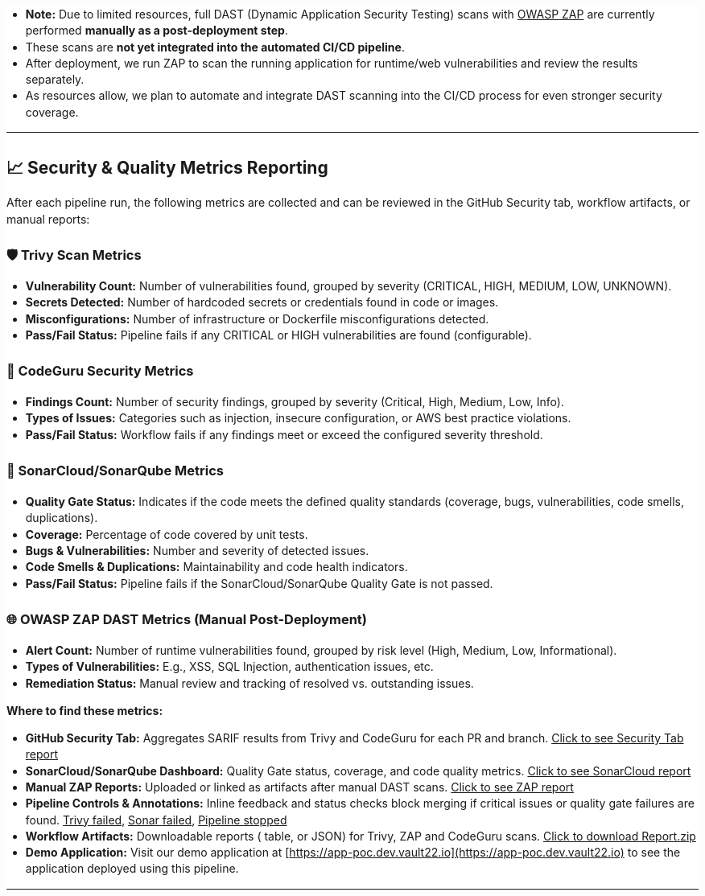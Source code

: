 - **Note:** Due to limited resources, full DAST (Dynamic Application Security Testing) scans with [OWASP ZAP](./ZAP.md) are currently performed **manually as a post-deployment step**.  
- These scans are **not yet integrated into the automated CI/CD pipeline**.  
- After deployment, we run ZAP to scan the running application for runtime/web vulnerabilities and review the results separately.
- As resources allow, we plan to automate and integrate DAST scanning into the CI/CD process for even stronger security coverage.

---

## 📈 Security & Quality Metrics Reporting

After each pipeline run, the following metrics are collected and can be reviewed in the GitHub Security tab, workflow artifacts, or manual reports:

  ### 🛡️ Trivy Scan Metrics
  - **Vulnerability Count:** Number of vulnerabilities found, grouped by severity (CRITICAL, HIGH, MEDIUM, LOW, UNKNOWN).
  - **Secrets Detected:** Number of hardcoded secrets or credentials found in code or images.
  - **Misconfigurations:** Number of infrastructure or Dockerfile misconfigurations detected.
  - **Pass/Fail Status:** Pipeline fails if any CRITICAL or HIGH vulnerabilities are found (configurable).

  ### 🤖 CodeGuru Security Metrics
  - **Findings Count:** Number of security findings, grouped by severity (Critical, High, Medium, Low, Info).
  - **Types of Issues:** Categories such as injection, insecure configuration, or AWS best practice violations.
  - **Pass/Fail Status:** Workflow fails if any findings meet or exceed the configured severity threshold.

  ### 🧠 SonarCloud/SonarQube Metrics
  - **Quality Gate Status:** Indicates if the code meets the defined quality standards (coverage, bugs, vulnerabilities, code smells, duplications).
  - **Coverage:** Percentage of code covered by unit tests.
  - **Bugs & Vulnerabilities:** Number and severity of detected issues.
  - **Code Smells & Duplications:** Maintainability and code health indicators.
  - **Pass/Fail Status:** Pipeline fails if the SonarCloud/SonarQube Quality Gate is not passed.

  ### 🌐 OWASP ZAP DAST Metrics (Manual Post-Deployment)
  - **Alert Count:** Number of runtime vulnerabilities found, grouped by risk level (High, Medium, Low, Informational).
  - **Types of Vulnerabilities:** E.g., XSS, SQL Injection, authentication issues, etc.
  - **Remediation Status:** Manual review and tracking of resolved vs. outstanding issues.

  **Where to find these metrics:**
  - **GitHub Security Tab:** Aggregates SARIF results from Trivy and CodeGuru for each PR and branch. [Click to see Security Tab report](./assets/security-tab.png)
  - **SonarCloud/SonarQube Dashboard:** Quality Gate status, coverage, and code quality metrics. [Click to see SonarCloud report](./assets/sonar-dashboard.png)
  - **Manual ZAP Reports:** Uploaded or linked as artifacts after manual DAST scans. [Click to see ZAP report](./assets/zap-report.png)
  - **Pipeline Controls & Annotations:** Inline feedback and status checks block merging if critical issues or quality gate failures are found. [Trivy failed](./assets/trivy-failed.png), [Sonar failed](./assets/sonar-failed.png), [Pipeline stopped](./assets/pipeline-stopped.png)
  - **Workflow Artifacts:** Downloadable reports ( table, or JSON) for Trivy, ZAP and CodeGuru scans. [Click to download Report.zip](./assets/Report.zip)
  - **Demo Application:** Visit our demo application at [https://app-poc.dev.vault22.io](https://app-poc.dev.vault22.io) to see the application deployed using this pipeline.
---
